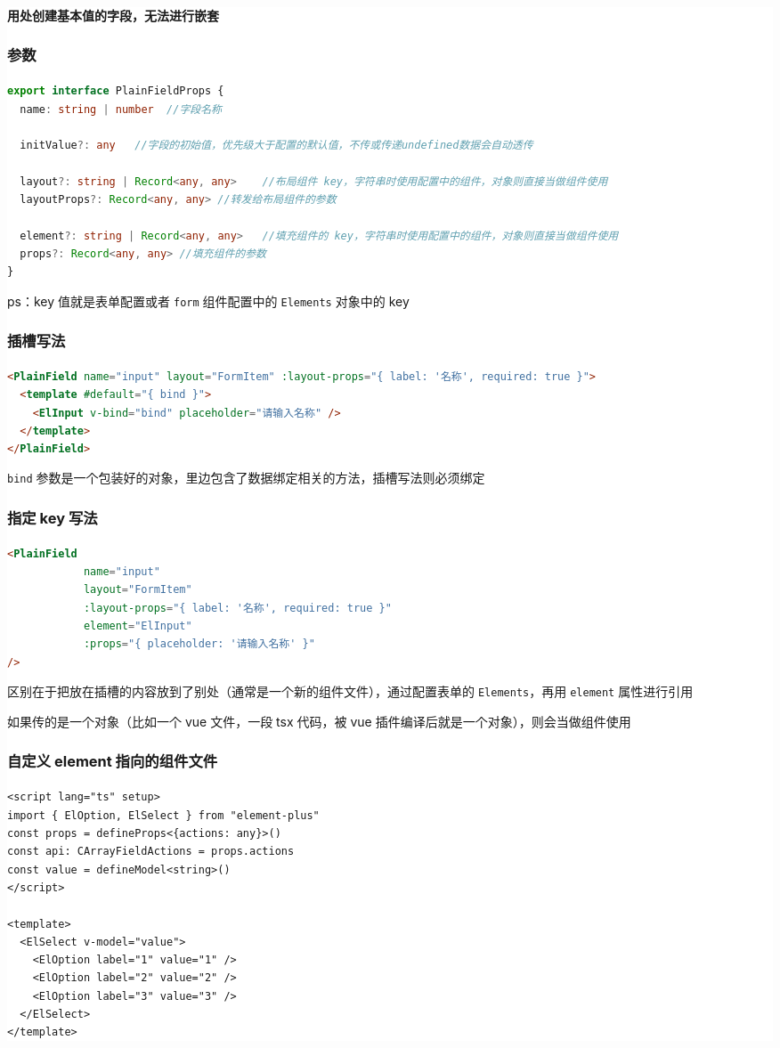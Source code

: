 **用处创建基本值的字段，无法进行嵌套**

### 参数

```ts
export interface PlainFieldProps {
  name: string | number  //字段名称

  initValue?: any   //字段的初始值，优先级大于配置的默认值，不传或传递undefined数据会自动透传

  layout?: string | Record<any, any>    //布局组件 key，字符串时使用配置中的组件，对象则直接当做组件使用
  layoutProps?: Record<any, any> //转发给布局组件的参数

  element?: string | Record<any, any>   //填充组件的 key，字符串时使用配置中的组件，对象则直接当做组件使用
  props?: Record<any, any> //填充组件的参数
}
```

ps：key 值就是表单配置或者 `form` 组件配置中的 `Elements` 对象中的 key

### 插槽写法

```html
<PlainField name="input" layout="FormItem" :layout-props="{ label: '名称', required: true }">
  <template #default="{ bind }">
    <ElInput v-bind="bind" placeholder="请输入名称" />
  </template>
</PlainField>
```

`bind` 参数是一个包装好的对象，里边包含了数据绑定相关的方法，插槽写法则必须绑定

### 指定 key 写法

```html
<PlainField 
            name="input" 
            layout="FormItem" 
            :layout-props="{ label: '名称', required: true }" 
            element="ElInput" 
            :props="{ placeholder: '请输入名称' }" 
/>
```

区别在于把放在插槽的内容放到了别处（通常是一个新的组件文件），通过配置表单的 `Elements`，再用 `element` 属性进行引用

如果传的是一个对象（比如一个 vue 文件，一段 tsx 代码，被 vue 插件编译后就是一个对象），则会当做组件使用

### 自定义 element 指向的组件文件

```vue
<script lang="ts" setup>
import { ElOption, ElSelect } from "element-plus"
const props = defineProps<{actions: any}>()
const api: CArrayFieldActions = props.actions
const value = defineModel<string>()
</script>

<template>
  <ElSelect v-model="value">
    <ElOption label="1" value="1" />
    <ElOption label="2" value="2" />
    <ElOption label="3" value="3" />
  </ElSelect>
</template>
```
